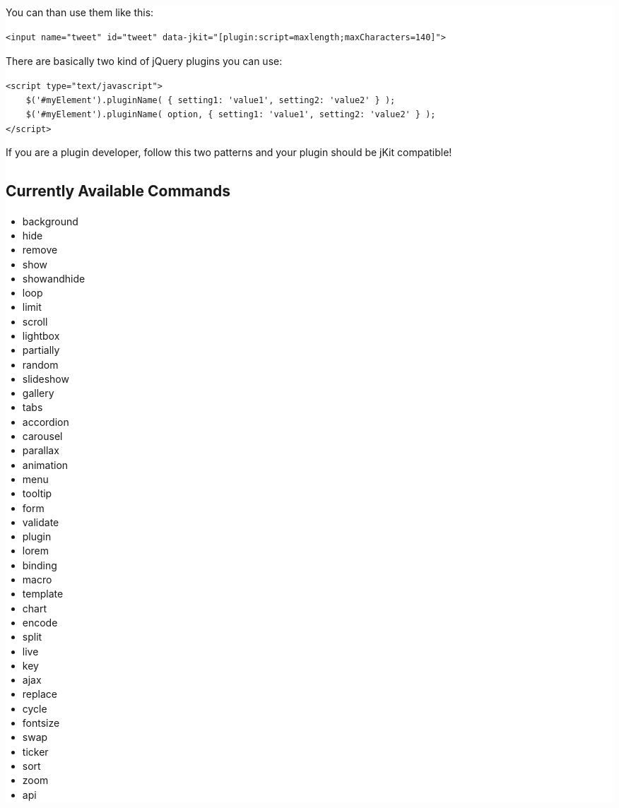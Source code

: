 You can than use them like this:

    <input name="tweet" id="tweet" data-jkit="[plugin:script=maxlength;maxCharacters=140]">

There are basically two kind of jQuery plugins you can use:

    <script type="text/javascript">
    	$('#myElement').pluginName( { setting1: 'value1', setting2: 'value2' } );
    	$('#myElement').pluginName( option, { setting1: 'value1', setting2: 'value2' } );
    </script>

If you are a plugin developer, follow this two patterns and your plugin should be jKit compatible!


Currently Available Commands
--------

- background
- hide
- remove
- show
- showandhide
- loop
- limit
- scroll
- lightbox
- partially
- random
- slideshow
- gallery
- tabs
- accordion
- carousel
- parallax
- animation
- menu
- tooltip
- form
- validate
- plugin
- lorem
- binding
- macro
- template
- chart
- encode
- split
- live
- key
- ajax
- replace
- cycle
- fontsize
- swap
- ticker
- sort
- zoom
- api
